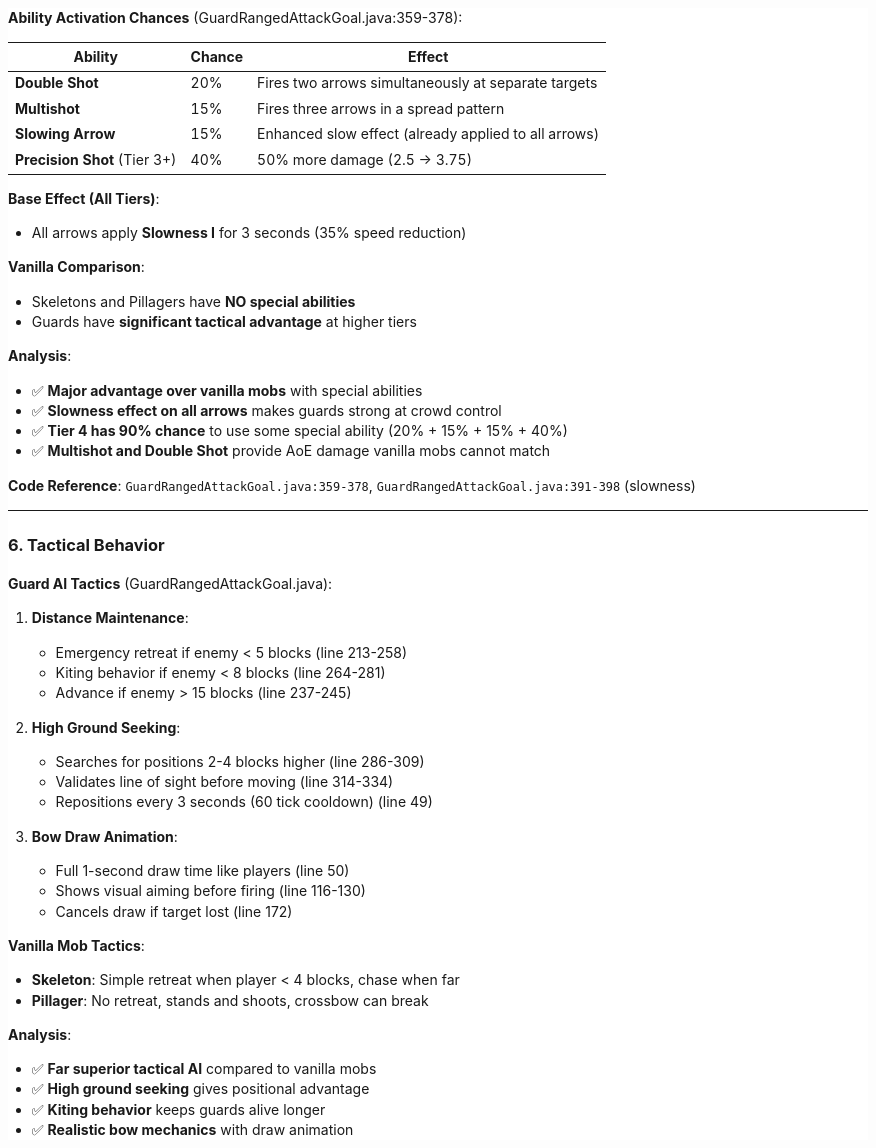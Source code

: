 **Ability Activation Chances** (GuardRangedAttackGoal.java:359-378):

| Ability | Chance | Effect |
|---------|--------|--------|
| **Double Shot** | 20% | Fires two arrows simultaneously at separate targets |
| **Multishot** | 15% | Fires three arrows in a spread pattern |
| **Slowing Arrow** | 15% | Enhanced slow effect (already applied to all arrows) |
| **Precision Shot** (Tier 3+) | 40% | 50% more damage (2.5 → 3.75) |

**Base Effect (All Tiers)**:
- All arrows apply **Slowness I** for 3 seconds (35% speed reduction)

**Vanilla Comparison**:
- Skeletons and Pillagers have **NO special abilities**
- Guards have **significant tactical advantage** at higher tiers

**Analysis**:
- ✅ **Major advantage over vanilla mobs** with special abilities
- ✅ **Slowness effect on all arrows** makes guards strong at crowd control
- ✅ **Tier 4 has 90% chance** to use some special ability (20% + 15% + 15% + 40%)
- ✅ **Multishot and Double Shot** provide AoE damage vanilla mobs cannot match

**Code Reference**: `GuardRangedAttackGoal.java:359-378`, `GuardRangedAttackGoal.java:391-398` (slowness)

---

### 6. Tactical Behavior

**Guard AI Tactics** (GuardRangedAttackGoal.java):
1. **Distance Maintenance**:
   - Emergency retreat if enemy < 5 blocks (line 213-258)
   - Kiting behavior if enemy < 8 blocks (line 264-281)
   - Advance if enemy > 15 blocks (line 237-245)

2. **High Ground Seeking**:
   - Searches for positions 2-4 blocks higher (line 286-309)
   - Validates line of sight before moving (line 314-334)
   - Repositions every 3 seconds (60 tick cooldown) (line 49)

3. **Bow Draw Animation**:
   - Full 1-second draw time like players (line 50)
   - Shows visual aiming before firing (line 116-130)
   - Cancels draw if target lost (line 172)

**Vanilla Mob Tactics**:
- **Skeleton**: Simple retreat when player < 4 blocks, chase when far
- **Pillager**: No retreat, stands and shoots, crossbow can break

**Analysis**:
- ✅ **Far superior tactical AI** compared to vanilla mobs
- ✅ **High ground seeking** gives positional advantage
- ✅ **Kiting behavior** keeps guards alive longer
- ✅ **Realistic bow mechanics** with draw animation

